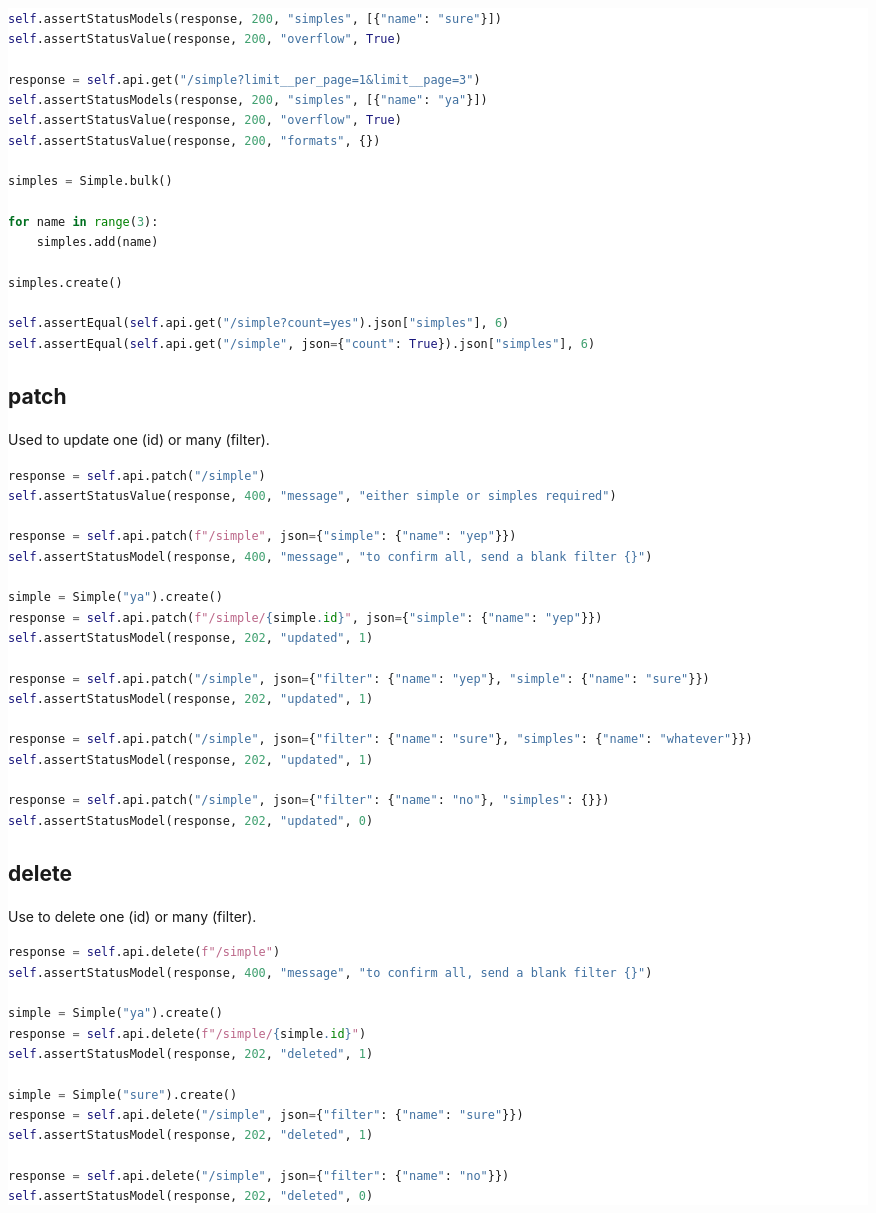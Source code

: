 ```python
self.assertStatusModels(response, 200, "simples", [{"name": "sure"}])
self.assertStatusValue(response, 200, "overflow", True)

response = self.api.get("/simple?limit__per_page=1&limit__page=3")
self.assertStatusModels(response, 200, "simples", [{"name": "ya"}])
self.assertStatusValue(response, 200, "overflow", True)
self.assertStatusValue(response, 200, "formats", {})

simples = Simple.bulk()

for name in range(3):
    simples.add(name)

simples.create()

self.assertEqual(self.api.get("/simple?count=yes").json["simples"], 6)
self.assertEqual(self.api.get("/simple", json={"count": True}).json["simples"], 6)
```

## patch

Used to update one (id) or many (filter).

```python
response = self.api.patch("/simple")
self.assertStatusValue(response, 400, "message", "either simple or simples required")

response = self.api.patch(f"/simple", json={"simple": {"name": "yep"}})
self.assertStatusModel(response, 400, "message", "to confirm all, send a blank filter {}")

simple = Simple("ya").create()
response = self.api.patch(f"/simple/{simple.id}", json={"simple": {"name": "yep"}})
self.assertStatusModel(response, 202, "updated", 1)

response = self.api.patch("/simple", json={"filter": {"name": "yep"}, "simple": {"name": "sure"}})
self.assertStatusModel(response, 202, "updated", 1)

response = self.api.patch("/simple", json={"filter": {"name": "sure"}, "simples": {"name": "whatever"}})
self.assertStatusModel(response, 202, "updated", 1)

response = self.api.patch("/simple", json={"filter": {"name": "no"}, "simples": {}})
self.assertStatusModel(response, 202, "updated", 0)
```

## delete

Use to delete one (id) or many (filter).

```python
response = self.api.delete(f"/simple")
self.assertStatusModel(response, 400, "message", "to confirm all, send a blank filter {}")

simple = Simple("ya").create()
response = self.api.delete(f"/simple/{simple.id}")
self.assertStatusModel(response, 202, "deleted", 1)

simple = Simple("sure").create()
response = self.api.delete("/simple", json={"filter": {"name": "sure"}})
self.assertStatusModel(response, 202, "deleted", 1)

response = self.api.delete("/simple", json={"filter": {"name": "no"}})
self.assertStatusModel(response, 202, "deleted", 0)
```
